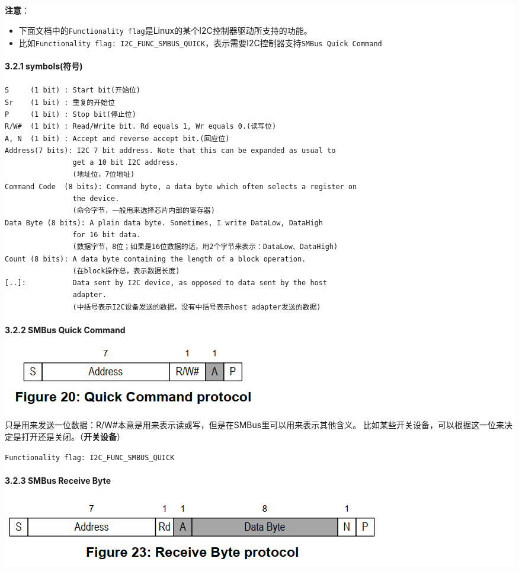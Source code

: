 
**注意**：

* 下面文档中的`Functionality flag`是Linux的某个I2C控制器驱动所支持的功能。
* 比如`Functionality flag: I2C_FUNC_SMBUS_QUICK`，表示需要I2C控制器支持`SMBus Quick Command`

#### 3.2.1 symbols(符号)

```shell
S     (1 bit) : Start bit(开始位)
Sr    (1 bit) : 重复的开始位
P     (1 bit) : Stop bit(停止位)
R/W#  (1 bit) : Read/Write bit. Rd equals 1, Wr equals 0.(读写位)
A, N  (1 bit) : Accept and reverse accept bit.(回应位)
Address(7 bits): I2C 7 bit address. Note that this can be expanded as usual to
                get a 10 bit I2C address.
                (地址位，7位地址)
Command Code  (8 bits): Command byte, a data byte which often selects a register on
                the device.
                (命令字节，一般用来选择芯片内部的寄存器)
Data Byte (8 bits): A plain data byte. Sometimes, I write DataLow, DataHigh
                for 16 bit data.
                (数据字节，8位；如果是16位数据的话，用2个字节来表示：DataLow、DataHigh)
Count (8 bits): A data byte containing the length of a block operation.
				(在block操作总，表示数据长度)
[..]:           Data sent by I2C device, as opposed to data sent by the host
                adapter.
                (中括号表示I2C设备发送的数据，没有中括号表示host adapter发送的数据)
```



#### 3.2.2 SMBus Quick Command

![image-20210224105224903](04_IIC.assets/019_smbus_quick_command.png)

只是用来发送一位数据：R/W#本意是用来表示读或写，但是在SMBus里可以用来表示其他含义。
比如某些开关设备，可以根据这一位来决定是打开还是关闭。（**开关设备**）

```shell
Functionality flag: I2C_FUNC_SMBUS_QUICK
```



#### 3.2.3 SMBus Receive Byte

![image-20210224113511225](04_IIC.assets/020_smbus_receive_byte.png)
